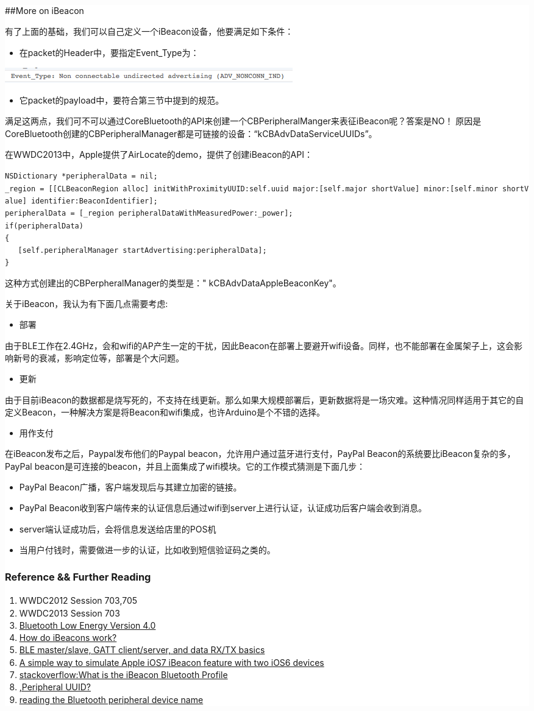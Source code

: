
##More on iBeacon

有了上面的基础，我们可以自己定义一个iBeacon设备，他要满足如下条件：

- 在packet的Header中，要指定Event_Type为：

<a href="/images/2014/03/ble-15.png"><img src="/images/2014/03/ble-15.png" alt="ble-15" width="472" height="25" class="alignnone size-full wp-image-1187" /></a>


- 它packet的payload中，要符合第三节中提到的规范。

满足这两点，我们可不可以通过CoreBluetooth的API来创建一个CBPeripheralManger来表征iBeacon呢？答案是NO！
原因是CoreBluetooth创建的CBPeripheralManager都是可链接的设备：“kCBAdvDataServiceUUIDs”。

在WWDC2013中，Apple提供了AirLocate的demo，提供了创建iBeacon的API：

```objc 
NSDictionary *peripheralData = nil;
_region = [[CLBeaconRegion alloc] initWithProximityUUID:self.uuid major:[self.major shortValue] minor:[self.minor shortValue] identifier:BeaconIdentifier];
peripheralData = [_region peripheralDataWithMeasuredPower:_power];
if(peripheralData)
{
   [self.peripheralManager startAdvertising:peripheralData];
} 

```
这种方式创建出的CBPerpheralManager的类型是：" kCBAdvDataAppleBeaconKey"。

关于iBeacon，我认为有下面几点需要考虑:

- 部署

由于BLE工作在2.4GHz，会和wifi的AP产生一定的干扰，因此Beacon在部署上要避开wifi设备。同样，也不能部署在金属架子上，这会影响新号的衰减，影响定位等，部署是个大问题。

- 更新

由于目前iBeacon的数据都是烧写死的，不支持在线更新。那么如果大规模部署后，更新数据将是一场灾难。这种情况同样适用于其它的自定义Beacon，一种解决方案是将Beacon和wifi集成，也许Arduino是个不错的选择。

- 用作支付

在iBeacon发布之后，Paypal发布他们的Paypal beacon，允许用户通过蓝牙进行支付，PayPal Beacon的系统要比iBeacon复杂的多，PayPal beacon是可连接的beacon，并且上面集成了wifi模块。它的工作模式猜测是下面几步：

  - PayPal Beacon广播，客户端发现后与其建立加密的链接。
  
  - PayPal Beacon收到客户端传来的认证信息后通过wifi到server上进行认证，认证成功后客户端会收到消息。
  
  - server端认证成功后，会将信息发送给店里的POS机
 
  - 当用户付钱时，需要做进一步的认证，比如收到短信验证码之类的。


<h3>Reference && Further Reading</h3>

1. WWDC2012 Session 703,705
2. WWDC2013 Session 703<a href="http://home.eng.iastate.edu/~gamari/CprE537_S13/project%20reports/Bluetooth%20LE.pdf">
3. Bluetooth Low Energy Version 4.0</a>
4. <a href="http://www.warski.org/blog/2014/01/how-ibeacons-work/">How do iBeacons work?</a>
5. <a href="https://bluegiga.zendesk.com/entries/25053373--REFERENCE-BLE-master-slave-GATT-client-server-and-data-RX-TX-basics#">BLE master/slave, GATT client/server, and data RX/TX basics</a>
6. <a href="http://blog.estimote.com/post/57087873876/a-simple-way-to-simulate-apple-ios7-ibeacon-feature">A simple way to simulate Apple iOS7 iBeacon feature with two iOS6 devices</a>
7. <a href="http://stackoverflow.com/questions/18906988/what-is-the-ibeacon-bluetooth-profile">stackoverflow:What is the iBeacon Bluetooth Profile</a>
8. <a href="http://e2e.ti.com/support/low_power_rf/f/538/t/282340.aspx">,Peripheral UUID?</a>
9. <a href="http://e2e.ti.com/support/low_power_rf/f/538/t/186474.aspx">reading the Bluetooth peripheral device name</a>